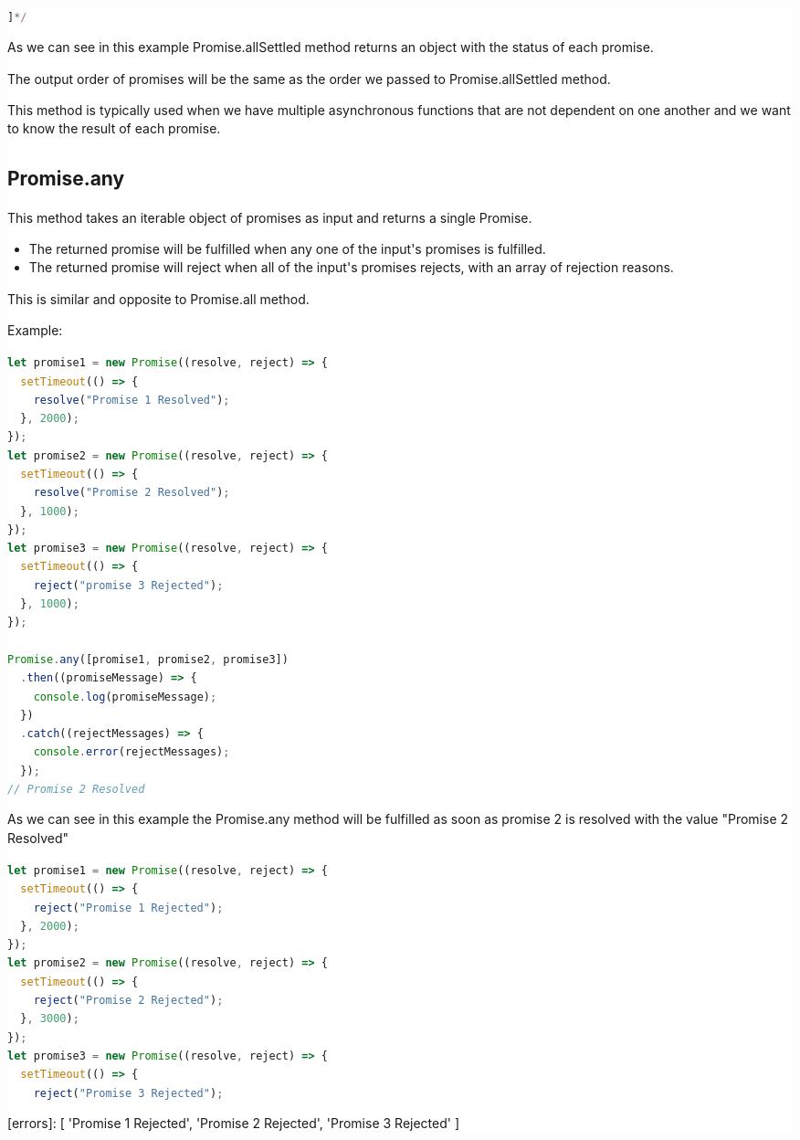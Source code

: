 ```javascript
]*/
```

As we can see in this example Promise.allSettled method returns an object with the status of each promise.

The output order of promises will be the same as the order we passed to Promise.allSettled method.

This method is typically used when we have multiple asynchronous functions that are not dependent on one another and we want to know the result of each promise.

## Promise.any

This method takes an iterable object of promises as input and returns a single Promise.

- The returned promise will be fulfilled when any one of the input's promises is fulfilled.
- The returned promise will reject when all of the input's promises rejects, with an array of rejection reasons.

This is similar and opposite to Promise.all method.

Example:

```javascript
let promise1 = new Promise((resolve, reject) => {
  setTimeout(() => {
    resolve("Promise 1 Resolved");
  }, 2000);
});
let promise2 = new Promise((resolve, reject) => {
  setTimeout(() => {
    resolve("Promise 2 Resolved");
  }, 1000);
});
let promise3 = new Promise((resolve, reject) => {
  setTimeout(() => {
    reject("promise 3 Rejected");
  }, 1000);
});

Promise.any([promise1, promise2, promise3])
  .then((promiseMessage) => {
    console.log(promiseMessage);
  })
  .catch((rejectMessages) => {
    console.error(rejectMessages);
  });
// Promise 2 Resolved
```

As we can see in this example the Promise.any method will be fulfilled as soon as promise 2 is resolved with the value "Promise 2 Resolved"

```javascript
let promise1 = new Promise((resolve, reject) => {
  setTimeout(() => {
    reject("Promise 1 Rejected");
  }, 2000);
});
let promise2 = new Promise((resolve, reject) => {
  setTimeout(() => {
    reject("Promise 2 Rejected");
  }, 3000);
});
let promise3 = new Promise((resolve, reject) => {
  setTimeout(() => {
    reject("Promise 3 Rejected");
```

  [errors]: [ 'Promise 1 Rejected', 'Promise 2 Rejected', 'Promise 3 Rejected' ]